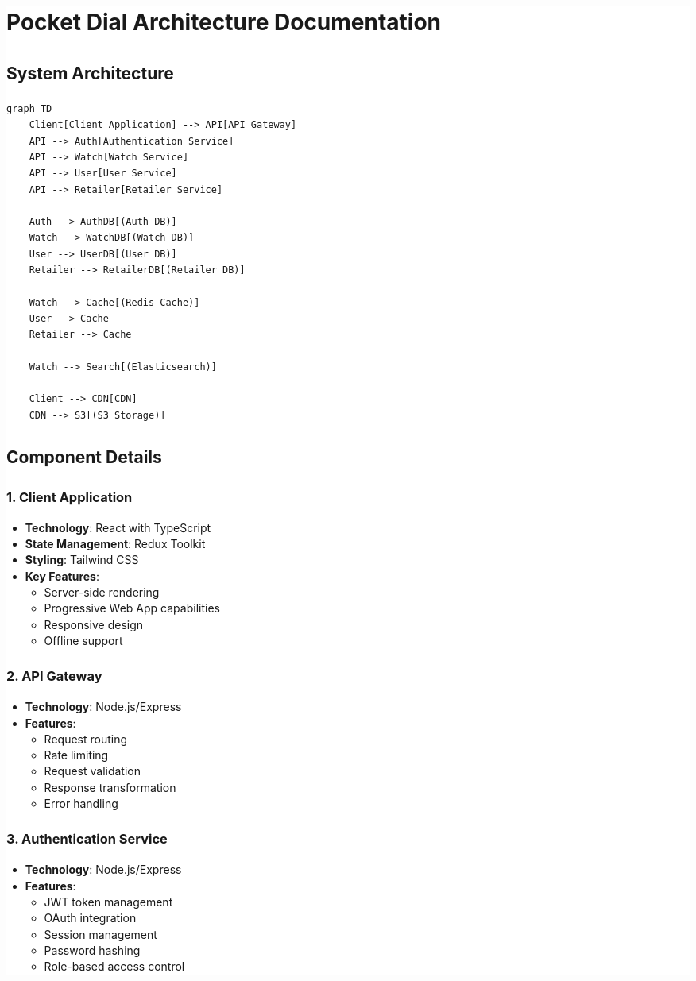 # Pocket Dial Architecture Documentation

## System Architecture

```mermaid
graph TD
    Client[Client Application] --> API[API Gateway]
    API --> Auth[Authentication Service]
    API --> Watch[Watch Service]
    API --> User[User Service]
    API --> Retailer[Retailer Service]
    
    Auth --> AuthDB[(Auth DB)]
    Watch --> WatchDB[(Watch DB)]
    User --> UserDB[(User DB)]
    Retailer --> RetailerDB[(Retailer DB)]
    
    Watch --> Cache[(Redis Cache)]
    User --> Cache
    Retailer --> Cache
    
    Watch --> Search[(Elasticsearch)]
    
    Client --> CDN[CDN]
    CDN --> S3[(S3 Storage)]
```

## Component Details

### 1. Client Application
- **Technology**: React with TypeScript
- **State Management**: Redux Toolkit
- **Styling**: Tailwind CSS
- **Key Features**:
  - Server-side rendering
  - Progressive Web App capabilities
  - Responsive design
  - Offline support

### 2. API Gateway
- **Technology**: Node.js/Express
- **Features**:
  - Request routing
  - Rate limiting
  - Request validation
  - Response transformation
  - Error handling

### 3. Authentication Service
- **Technology**: Node.js/Express
- **Features**:
  - JWT token management
  - OAuth integration
  - Session management
  - Password hashing
  - Role-based access control
